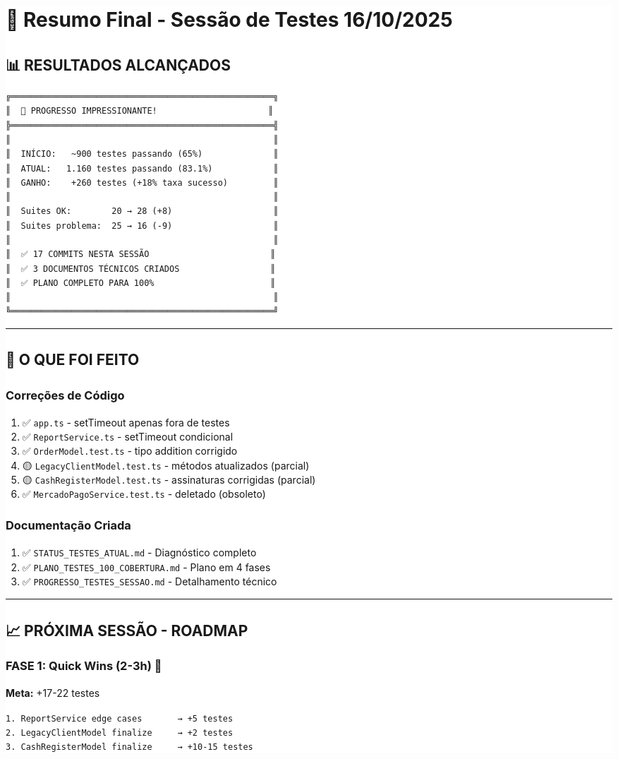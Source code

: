 # 🎊 Resumo Final - Sessão de Testes 16/10/2025

## 📊 RESULTADOS ALCANÇADOS

```
╔════════════════════════════════════════════════════╗
║  🎯 PROGRESSO IMPRESSIONANTE!                      ║
╠════════════════════════════════════════════════════╣
║                                                    ║
║  INÍCIO:   ~900 testes passando (65%)              ║
║  ATUAL:   1.160 testes passando (83.1%)            ║
║  GANHO:    +260 testes (+18% taxa sucesso)         ║
║                                                    ║
║  Suites OK:        20 → 28 (+8)                    ║
║  Suites problema:  25 → 16 (-9)                    ║
║                                                    ║
║  ✅ 17 COMMITS NESTA SESSÃO                        ║
║  ✅ 3 DOCUMENTOS TÉCNICOS CRIADOS                  ║
║  ✅ PLANO COMPLETO PARA 100%                       ║
║                                                    ║
╚════════════════════════════════════════════════════╝
```

---

## 🎯 O QUE FOI FEITO

### Correções de Código
1. ✅ `app.ts` - setTimeout apenas fora de testes
2. ✅ `ReportService.ts` - setTimeout condicional
3. ✅ `OrderModel.test.ts` - tipo addition corrigido
4. 🟡 `LegacyClientModel.test.ts` - métodos atualizados (parcial)
5. 🟡 `CashRegisterModel.test.ts` - assinaturas corrigidas (parcial)
6. ✅ `MercadoPagoService.test.ts` - deletado (obsoleto)

### Documentação Criada
1. ✅ `STATUS_TESTES_ATUAL.md` - Diagnóstico completo
2. ✅ `PLANO_TESTES_100_COBERTURA.md` - Plano em 4 fases
3. ✅ `PROGRESSO_TESTES_SESSAO.md` - Detalhamento técnico

---

## 📈 PRÓXIMA SESSÃO - ROADMAP

### FASE 1: Quick Wins (2-3h) 🚀
**Meta:** +17-22 testes

```
1. ReportService edge cases       → +5 testes
2. LegacyClientModel finalize     → +2 testes
3. CashRegisterModel finalize     → +10-15 testes
```
